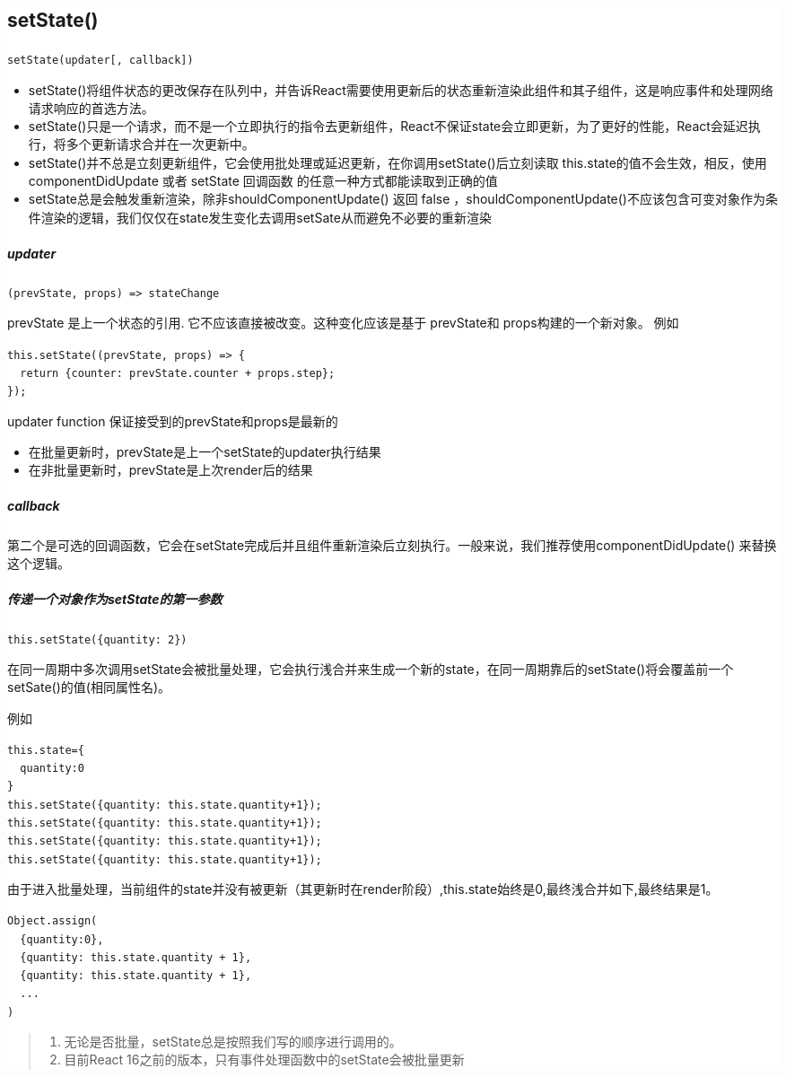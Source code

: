 ## setState()

```
setState(updater[, callback])
```

- setState()将组件状态的更改保存在队列中，并告诉React需要使用更新后的状态重新渲染此组件和其子组件，这是响应事件和处理网络请求响应的首选方法。
- setState()只是一个请求，而不是一个立即执行的指令去更新组件，React不保证state会立即更新，为了更好的性能，React会延迟执行，将多个更新请求合并在一次更新中。
- setState()并不总是立刻更新组件，它会使用批处理或延迟更新，在你调用setState()后立刻读取 this.state的值不会生效，相反，使用componentDidUpdate 或者 setState 回调函数 的任意一种方式都能读取到正确的值
- setState总是会触发重新渲染，除非shouldComponentUpdate() 返回 false ，shouldComponentUpdate()不应该包含可变对象作为条件渲染的逻辑，我们仅仅在state发生变化去调用setSate从而避免不必要的重新渲染


##### updater

```
(prevState, props) => stateChange
```
prevState 是上一个状态的引用. 它不应该直接被改变。这种变化应该是基于 prevState和 props构建的一个新对象。
例如

```
this.setState((prevState, props) => {
  return {counter: prevState.counter + props.step};
});
```
updater function 保证接受到的prevState和props是最新的
- 在批量更新时，prevState是上一个setState的updater执行结果
- 在非批量更新时，prevState是上次render后的结果

##### callback

第二个是可选的回调函数，它会在setState完成后并且组件重新渲染后立刻执行。一般来说，我们推荐使用componentDidUpdate() 来替换这个逻辑。

##### 传递一个对象作为setState的第一参数

```
this.setState({quantity: 2})
```
在同一周期中多次调用setState会被批量处理，它会执行浅合并来生成一个新的state，在同一周期靠后的setState()将会覆盖前一个setSate()的值(相同属性名)。

例如
```
this.state={
  quantity:0
}
this.setState({quantity: this.state.quantity+1});
this.setState({quantity: this.state.quantity+1});
this.setState({quantity: this.state.quantity+1});
this.setState({quantity: this.state.quantity+1});
```

由于进入批量处理，当前组件的state并没有被更新（其更新时在render阶段）,this.state始终是0,最终浅合并如下,最终结果是1。
```
Object.assign(
  {quantity:0},
  {quantity: this.state.quantity + 1},
  {quantity: this.state.quantity + 1},
  ...
)
```
> 1. 无论是否批量，setState总是按照我们写的顺序进行调用的。
> 2. 目前React 16之前的版本，只有事件处理函数中的setState会被批量更新
